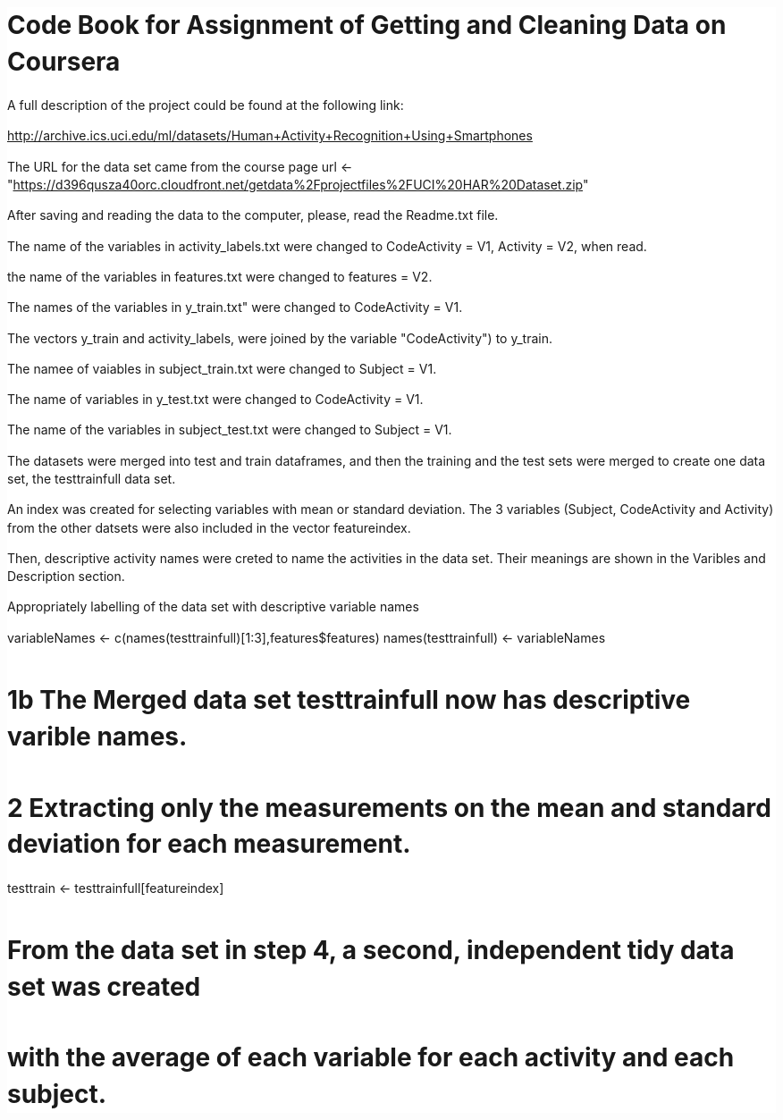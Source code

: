 # Code Book for Assignment of Getting and Cleaning Data on Coursera

A full description of the project could be found at the following link:

http://archive.ics.uci.edu/ml/datasets/Human+Activity+Recognition+Using+Smartphones

The URL for the data set came from the course page
url <- "https://d396qusza40orc.cloudfront.net/getdata%2Fprojectfiles%2FUCI%20HAR%20Dataset.zip"

After saving and reading the data to the computer, please, read the Readme.txt file.

The name of the variables in activity_labels.txt were changed to CodeActivity = V1, Activity = V2, when read.

the name of the variables in features.txt were changed to features = V2.

The names of the variables in y_train.txt" were changed to CodeActivity = V1.

The vectors y_train and activity_labels, were joined by the variable "CodeActivity") to y_train.
     
The namee of vaiables in subject_train.txt were changed to Subject = V1.

The name of variables in y_test.txt were changed to CodeActivity = V1.

The name of the variables in subject_test.txt were changed to Subject = V1.

The datasets were merged into test and train dataframes, and then the training and the test sets were merged to create one data set, the testtrainfull data set.

An index was created for selecting variables with mean or standard deviation. The 3 variables (Subject, CodeActivity and Activity) from the other datsets were also included in the vector featureindex.

Then, descriptive activity names were creted to name the activities in the data set. Their meanings are shown in the Varibles and Description section.

Appropriately labelling of the data set with descriptive variable names

variableNames <- c(names(testtrainfull)[1:3],features$features)
names(testtrainfull) <- variableNames


# 1b The Merged data set testtrainfull now has descriptive varible names.


# 2 Extracting only the measurements on the mean and standard deviation for each measurement. 

testtrain <- testtrainfull[featureindex]

# From the data set in step 4, a second, independent tidy data set was created
# with the average of each variable for each activity and each subject.

